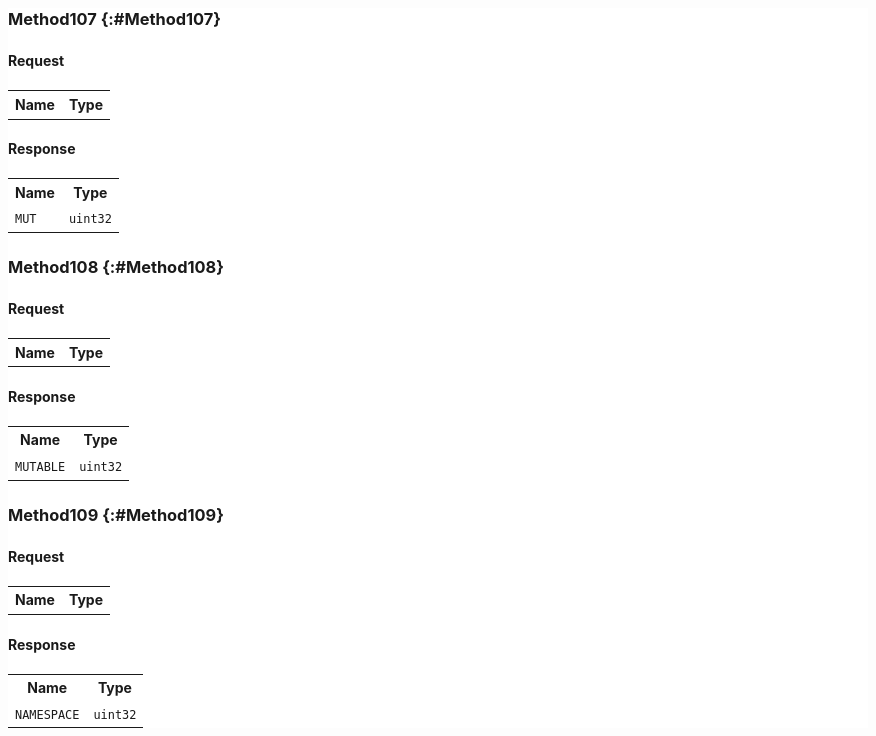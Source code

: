 ### Method107 {:#Method107}


#### Request
<table>
    <tr><th>Name</th><th>Type</th></tr>
    </table>


#### Response
<table>
    <tr><th>Name</th><th>Type</th></tr>
    <tr>
            <td><code>MUT</code></td>
            <td>
                <code>uint32</code>
            </td>
        </tr></table>

### Method108 {:#Method108}


#### Request
<table>
    <tr><th>Name</th><th>Type</th></tr>
    </table>


#### Response
<table>
    <tr><th>Name</th><th>Type</th></tr>
    <tr>
            <td><code>MUTABLE</code></td>
            <td>
                <code>uint32</code>
            </td>
        </tr></table>

### Method109 {:#Method109}


#### Request
<table>
    <tr><th>Name</th><th>Type</th></tr>
    </table>


#### Response
<table>
    <tr><th>Name</th><th>Type</th></tr>
    <tr>
            <td><code>NAMESPACE</code></td>
            <td>
                <code>uint32</code>
            </td>
        </tr></table>
